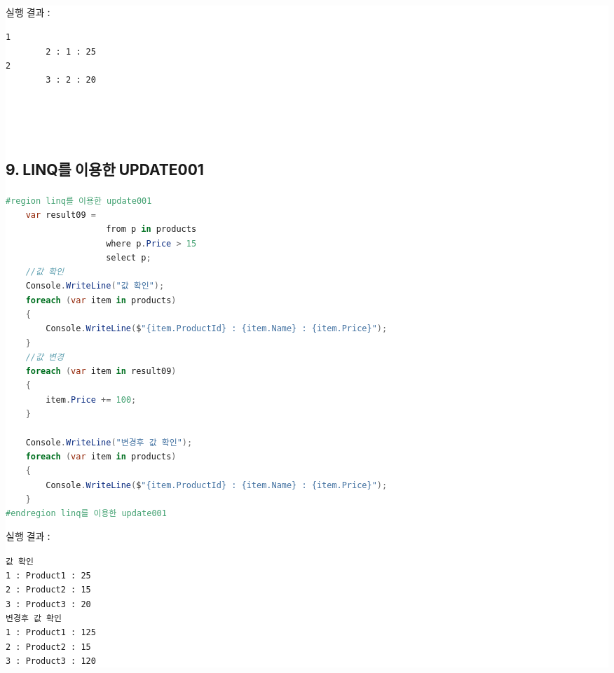실행 결과 : 

```
1
        2 : 1 : 25
2
        3 : 2 : 20
```

<br />
<br />
<br />

## 9. LINQ를 이용한 UPDATE001

```C#
#region linq를 이용한 update001
    var result09 = 
                    from p in products
                    where p.Price > 15
                    select p;
    //값 확인
    Console.WriteLine("값 확인");
    foreach (var item in products)
    {
        Console.WriteLine($"{item.ProductId} : {item.Name} : {item.Price}");
    }
    //값 변경
    foreach (var item in result09)
    {
        item.Price += 100;
    }

    Console.WriteLine("변경후 값 확인");
    foreach (var item in products)
    {
        Console.WriteLine($"{item.ProductId} : {item.Name} : {item.Price}");
    }
#endregion linq를 이용한 update001
```

실행 결과 : 

```
값 확인
1 : Product1 : 25
2 : Product2 : 15
3 : Product3 : 20
변경후 값 확인
1 : Product1 : 125
2 : Product2 : 15
3 : Product3 : 120
```
